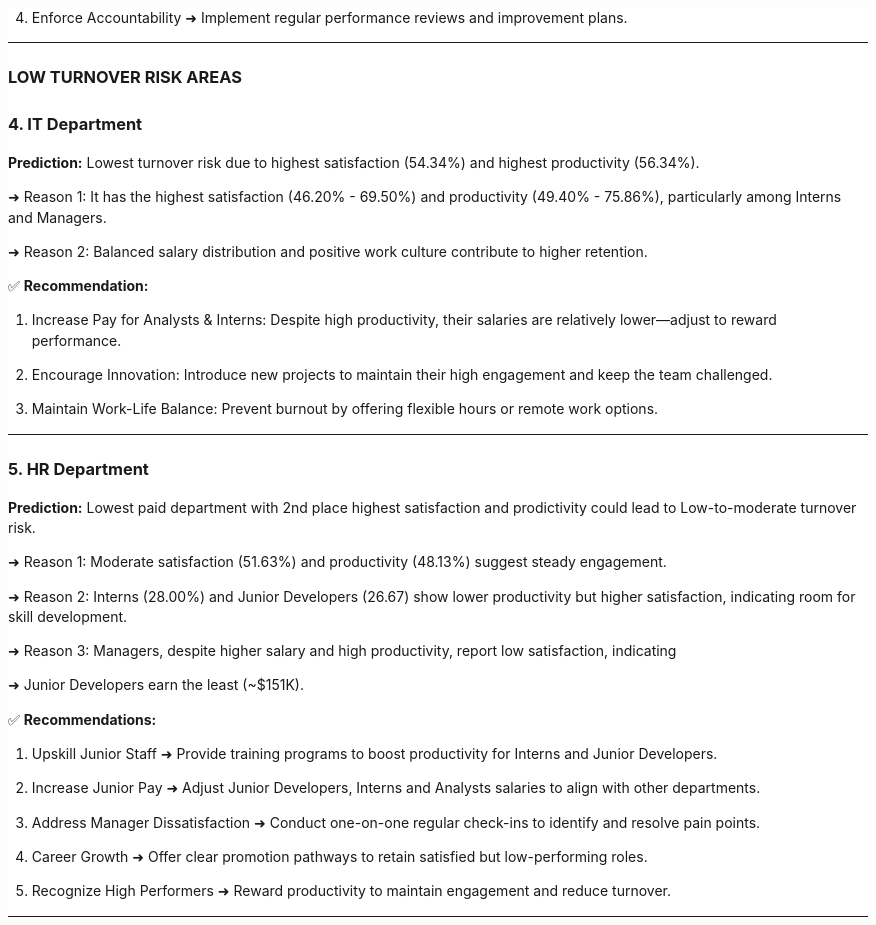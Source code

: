 4. Enforce Accountability ➜ Implement regular performance reviews and improvement plans.

---

### LOW TURNOVER RISK AREAS

### 4. IT Department

**Prediction:** Lowest turnover risk due to highest satisfaction (54.34%) and highest productivity (56.34%).

➜ Reason 1: It has the highest satisfaction (46.20% - 69.50%) and productivity (49.40% - 75.86%), particularly among Interns and Managers.

➜ Reason 2: Balanced salary distribution and positive work culture contribute to higher retention.

✅ **Recommendation:**

1. Increase Pay for Analysts & Interns: Despite high productivity, their salaries are relatively lower—adjust to reward performance.

2. Encourage Innovation: Introduce new projects to maintain their high engagement and keep the team challenged.

3. Maintain Work-Life Balance: Prevent burnout by offering flexible hours or remote work options.

---

### 5. HR Department

**Prediction:** Lowest paid department with 2nd place highest satisfaction and prodictivity could lead to Low-to-moderate turnover risk.

➜ Reason 1: Moderate satisfaction (51.63%) and productivity (48.13%) suggest steady engagement.

➜ Reason 2: Interns (28.00%) and Junior Developers (26.67) show lower productivity but higher satisfaction, indicating room for skill development.

➜ Reason 3: Managers, despite higher salary and high productivity, report low satisfaction, indicating

➜ Junior Developers earn the least (~$151K).

✅ **Recommendations:**

1. Upskill Junior Staff ➜ Provide training programs to boost productivity for Interns and Junior Developers.
   
2. Increase Junior Pay ➜ Adjust Junior Developers, Interns and Analysts salaries to align with other departments.

3. Address Manager Dissatisfaction ➜ Conduct one-on-one regular check-ins to identify and resolve pain points.

4. Career Growth ➜ Offer clear promotion pathways to retain satisfied but low-performing roles.

5. Recognize High Performers ➜ Reward productivity to maintain engagement and reduce turnover.

---
